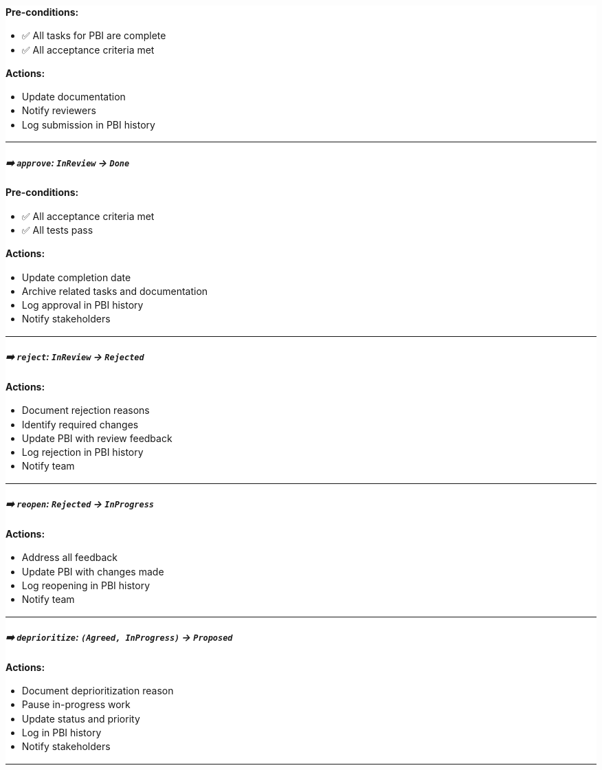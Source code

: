**Pre-conditions:**
- ✅ All tasks for PBI are complete
- ✅ All acceptance criteria met

**Actions:**
- Update documentation
- Notify reviewers
- Log submission in PBI history

---

##### ➡️ `approve`: `InReview` → `Done`

**Pre-conditions:**
- ✅ All acceptance criteria met
- ✅ All tests pass

**Actions:**
- Update completion date
- Archive related tasks and documentation
- Log approval in PBI history
- Notify stakeholders

---

##### ➡️ `reject`: `InReview` → `Rejected`

**Actions:**
- Document rejection reasons
- Identify required changes
- Update PBI with review feedback
- Log rejection in PBI history
- Notify team

---

##### ➡️ `reopen`: `Rejected` → `InProgress`

**Actions:**
- Address all feedback
- Update PBI with changes made
- Log reopening in PBI history
- Notify team

---

##### ➡️ `deprioritize`: `(Agreed, InProgress)` → `Proposed`

**Actions:**
- Document deprioritization reason
- Pause in-progress work
- Update status and priority
- Log in PBI history
- Notify stakeholders

---